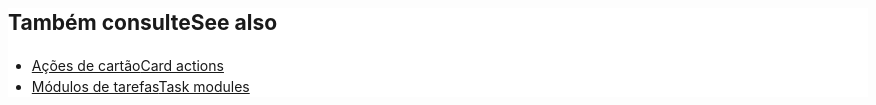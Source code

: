 
## <a name="see-also"></a><span data-ttu-id="96279-345">Também consulte</span><span class="sxs-lookup"><span data-stu-id="96279-345">See also</span></span>

* [<span data-ttu-id="96279-346">Ações de cartão</span><span class="sxs-lookup"><span data-stu-id="96279-346">Card actions</span></span>](./cards-actions.md)
* [<span data-ttu-id="96279-347">Módulos de tarefas</span><span class="sxs-lookup"><span data-stu-id="96279-347">Task modules</span></span>](~/task-modules-and-cards/cards/cards-format.md)
